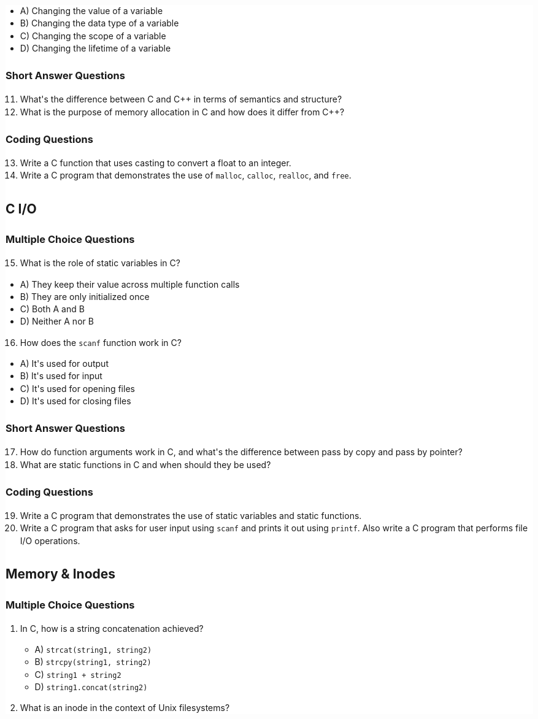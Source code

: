 
-   A) Changing the value of a variable
-   B) Changing the data type of a variable
-   C) Changing the scope of a variable
-   D) Changing the lifetime of a variable

### Short Answer Questions

11.  What's the difference between C and C++ in terms of semantics and structure?
12.  What is the purpose of memory allocation in C and how does it differ from C++?

### Coding Questions

13.  Write a C function that uses casting to convert a float to an integer.
14.  Write a C program that demonstrates the use of `malloc`, `calloc`, `realloc`, and `free`.

## C I/O

### Multiple Choice Questions

15.  What is the role of static variables in C?

-   A) They keep their value across multiple function calls
-   B) They are only initialized once
-   C) Both A and B
-   D) Neither A nor B

16.  How does the `scanf` function work in C?

-   A) It's used for output
-   B) It's used for input
-   C) It's used for opening files
-   D) It's used for closing files

### Short Answer Questions

17.  How do function arguments work in C, and what's the difference between pass by copy and pass by pointer?
18.  What are static functions in C and when should they be used?

### Coding Questions

19.  Write a C program that demonstrates the use of static variables and static functions.
20.  Write a C program that asks for user input using `scanf` and prints it out using `printf`. Also write a C program that performs file I/O operations.

## Memory & Inodes

### Multiple Choice Questions

1.  In C, how is a string concatenation achieved?
    
    -   A) `strcat(string1, string2)`
    -   B) `strcpy(string1, string2)`
    -   C) `string1 + string2`
    -   D) `string1.concat(string2)`
2.  What is an inode in the context of Unix filesystems?
    